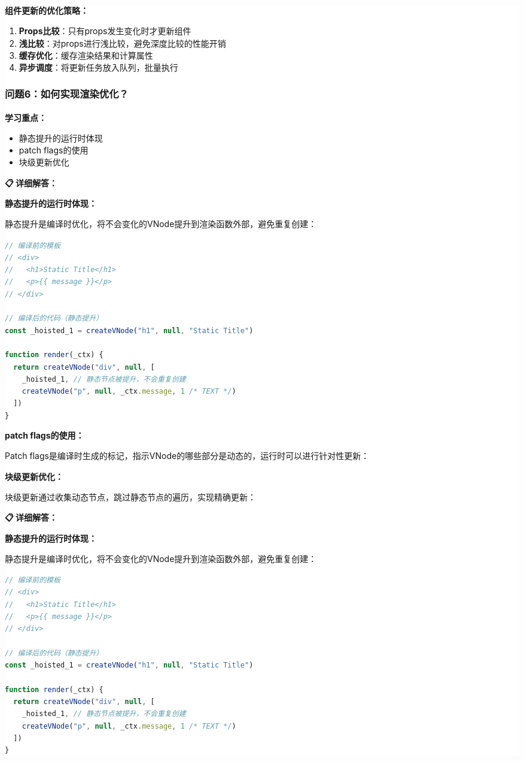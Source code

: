 **组件更新的优化策略：**

1. **Props比较**：只有props发生变化时才更新组件
2. **浅比较**：对props进行浅比较，避免深度比较的性能开销
3. **缓存优化**：缓存渲染结果和计算属性
4. **异步调度**：将更新任务放入队列，批量执行

### 问题6：如何实现渲染优化？
**学习重点：**
- 静态提升的运行时体现
- patch flags的使用
- 块级更新优化

**📋 详细解答：**

**静态提升的运行时体现：**

静态提升是编译时优化，将不会变化的VNode提升到渲染函数外部，避免重复创建：

```javascript
// 编译前的模板
// <div>
//   <h1>Static Title</h1>
//   <p>{{ message }}</p>
// </div>

// 编译后的代码（静态提升）
const _hoisted_1 = createVNode("h1", null, "Static Title")

function render(_ctx) {
  return createVNode("div", null, [
    _hoisted_1, // 静态节点被提升，不会重复创建
    createVNode("p", null, _ctx.message, 1 /* TEXT */)
  ])
}
```

**patch flags的使用：**

Patch flags是编译时生成的标记，指示VNode的哪些部分是动态的，运行时可以进行针对性更新：

**块级更新优化：**

块级更新通过收集动态节点，跳过静态节点的遍历，实现精确更新：

**📋 详细解答：**

**静态提升的运行时体现：**

静态提升是编译时优化，将不会变化的VNode提升到渲染函数外部，避免重复创建：

```javascript
// 编译前的模板
// <div>
//   <h1>Static Title</h1>
//   <p>{{ message }}</p>
// </div>

// 编译后的代码（静态提升）
const _hoisted_1 = createVNode("h1", null, "Static Title")

function render(_ctx) {
  return createVNode("div", null, [
    _hoisted_1, // 静态节点被提升，不会重复创建
    createVNode("p", null, _ctx.message, 1 /* TEXT */)
  ])
}
```
